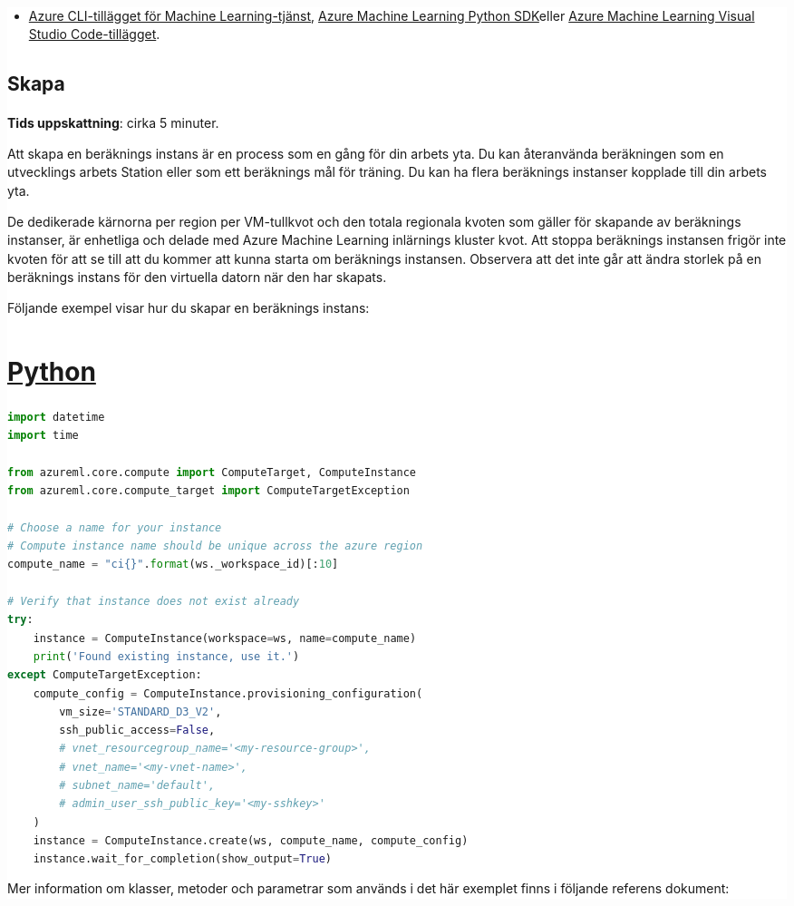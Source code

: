 * [Azure CLI-tillägget för Machine Learning-tjänst](reference-azure-machine-learning-cli.md), [Azure Machine Learning Python SDK](/python/api/overview/azure/ml/intro?preserve-view=true&view=azure-ml-py)eller [Azure Machine Learning Visual Studio Code-tillägget](tutorial-setup-vscode-extension.md).

## <a name="create"></a>Skapa

**Tids uppskattning**: cirka 5 minuter.

Att skapa en beräknings instans är en process som en gång för din arbets yta. Du kan återanvända beräkningen som en utvecklings arbets Station eller som ett beräknings mål för träning. Du kan ha flera beräknings instanser kopplade till din arbets yta.

De dedikerade kärnorna per region per VM-tullkvot och den totala regionala kvoten som gäller för skapande av beräknings instanser, är enhetliga och delade med Azure Machine Learning inlärnings kluster kvot. Att stoppa beräknings instansen frigör inte kvoten för att se till att du kommer att kunna starta om beräknings instansen. Observera att det inte går att ändra storlek på en beräknings instans för den virtuella datorn när den har skapats.

Följande exempel visar hur du skapar en beräknings instans:

# <a name="python"></a>[Python](#tab/python)

```python
import datetime
import time

from azureml.core.compute import ComputeTarget, ComputeInstance
from azureml.core.compute_target import ComputeTargetException

# Choose a name for your instance
# Compute instance name should be unique across the azure region
compute_name = "ci{}".format(ws._workspace_id)[:10]

# Verify that instance does not exist already
try:
    instance = ComputeInstance(workspace=ws, name=compute_name)
    print('Found existing instance, use it.')
except ComputeTargetException:
    compute_config = ComputeInstance.provisioning_configuration(
        vm_size='STANDARD_D3_V2',
        ssh_public_access=False,
        # vnet_resourcegroup_name='<my-resource-group>',
        # vnet_name='<my-vnet-name>',
        # subnet_name='default',
        # admin_user_ssh_public_key='<my-sshkey>'
    )
    instance = ComputeInstance.create(ws, compute_name, compute_config)
    instance.wait_for_completion(show_output=True)
```

Mer information om klasser, metoder och parametrar som används i det här exemplet finns i följande referens dokument:

